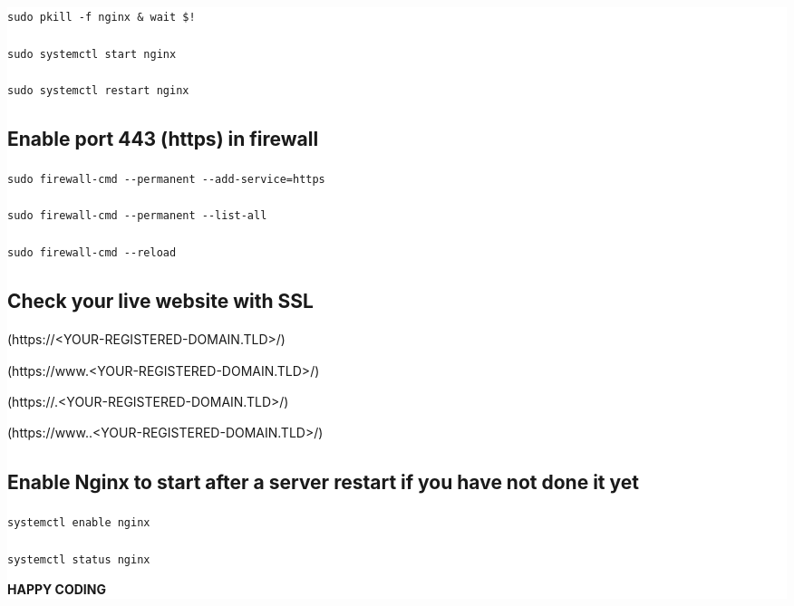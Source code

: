 ```
sudo pkill -f nginx & wait $!

sudo systemctl start nginx

sudo systemctl restart nginx
```

## Enable port 443 (https) in firewall

```
sudo firewall-cmd --permanent --add-service=https

sudo firewall-cmd --permanent --list-all

sudo firewall-cmd --reload
```

## Check your live website with SSL

(https://<YOUR-REGISTERED-DOMAIN.TLD>/)

(https://www.<YOUR-REGISTERED-DOMAIN.TLD>/)

(https://<SUBDOMAIN>.<YOUR-REGISTERED-DOMAIN.TLD>/)

(https://www.<SUBDOMAIN>.<YOUR-REGISTERED-DOMAIN.TLD>/)

## Enable Nginx to start after a server restart if you have not done it yet

```
systemctl enable nginx

systemctl status nginx
```

__HAPPY CODING__
